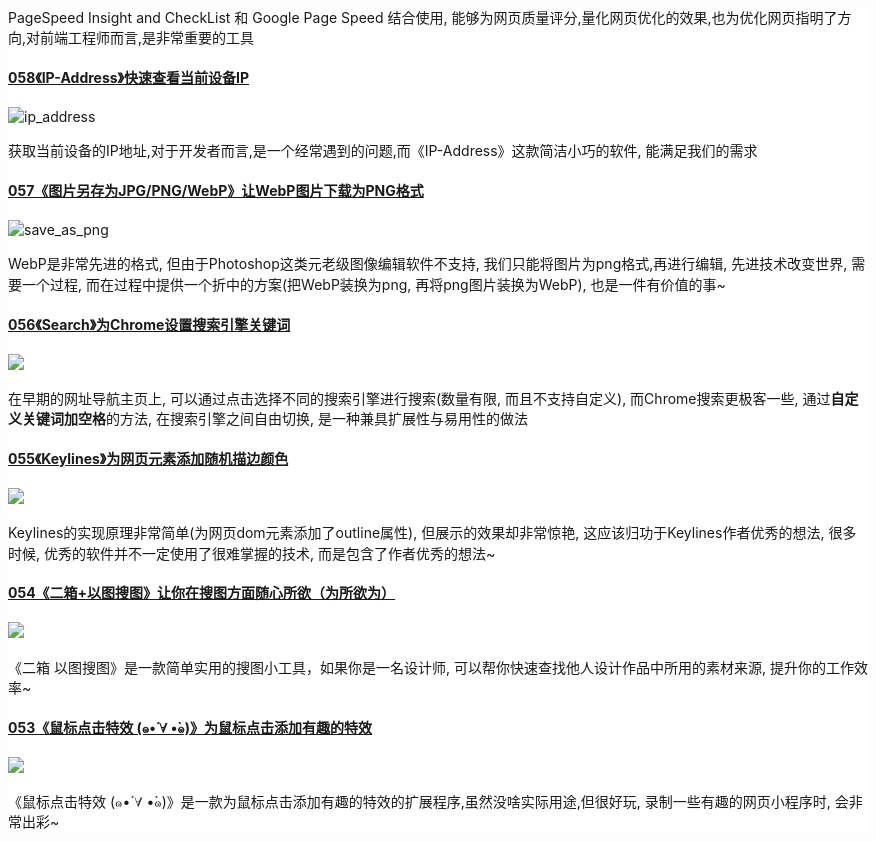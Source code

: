 PageSpeed Insight and CheckList 和 Google Page Speed 结合使用, 能够为网页质量评分,量化网页优化的效果,也为优化网页指明了方向,对前端工程师而言,是非常重要的工具


#### [058《IP-Address》快速查看当前设备IP](https://zhaoolee.com/ChromeAppHeroes/#/058_ip_address)


![ip_address](https://raw.githubusercontent.com/zhaoolee/ChromeAppHeroes/master/README/1710678458328GTzAcQ31.gif)

获取当前设备的IP地址,对于开发者而言,是一个经常遇到的问题,而《IP-Address》这款简洁小巧的软件, 能满足我们的需求


#### [057《图片另存为JPG/PNG/WebP》让WebP图片下载为PNG格式](https://zhaoolee.com/ChromeAppHeroes/#/057_webp_save_as_png)

![save_as_png](https://raw.githubusercontent.com/zhaoolee/ChromeAppHeroes/master/README/1710676616875CrmzTkxP.gif)

WebP是非常先进的格式, 但由于Photoshop这类元老级图像编辑软件不支持, 我们只能将图片为png格式,再进行编辑, 先进技术改变世界, 需要一个过程, 而在过程中提供一个折中的方案(把WebP装换为png, 再将png图片装换为WebP), 也是一件有价值的事~

#### [056《Search》为Chrome设置搜索引擎关键词](https://zhaoolee.com/ChromeAppHeroes/#/056_search)

![](https://raw.githubusercontent.com/zhaoolee/ChromeAppHeroes/master/README/1710676620710SsGtidm2.gif)

在早期的网址导航主页上, 可以通过点击选择不同的搜索引擎进行搜索(数量有限, 而且不支持自定义), 而Chrome搜索更极客一些, 通过**自定义关键词加空格**的方法, 在搜索引擎之间自由切换, 是一种兼具扩展性与易用性的做法


#### [055《Keylines》为网页元素添加随机描边颜色 ](https://zhaoolee.com/ChromeAppHeroes/#/055_keylines)


![](https://raw.githubusercontent.com/zhaoolee/ChromeAppHeroes/master/README/1710676622640RrAkADhc.gif)

Keylines的实现原理非常简单(为网页dom元素添加了outline属性), 但展示的效果却非常惊艳, 这应该归功于Keylines作者优秀的想法, 很多时候, 优秀的软件并不一定使用了很难掌握的技术, 而是包含了作者优秀的想法~


#### [054《二箱+以图搜图》让你在搜图方面随心所欲（为所欲为）](https://zhaoolee.com/ChromeAppHeroes/#/054_er_xiang_yi_tu_sou_tu)


![](https://raw.githubusercontent.com/zhaoolee/ChromeAppHeroes/master/README/1710676624690xtPzYyX4.gif)


《二箱 以图搜图》是一款简单实用的搜图小工具，如果你是一名设计师, 可以帮你快速查找他人设计作品中所用的素材来源, 提升你的工作效率~


#### [053《鼠标点击特效 (๑•́ ∀ •̀๑)》为鼠标点击添加有趣的特效](https://zhaoolee.com/ChromeAppHeroes/#/053_shu_biao_dian_ji_te_xiao)


![](https://raw.githubusercontent.com/zhaoolee/ChromeAppHeroes/master/README/1710676626673DxQZJbMk.gif)


《鼠标点击特效 (๑•́ ∀ •̀๑)》是一款为鼠标点击添加有趣的特效的扩展程序,虽然没啥实际用途,但很好玩, 录制一些有趣的网页小程序时, 会非常出彩~
